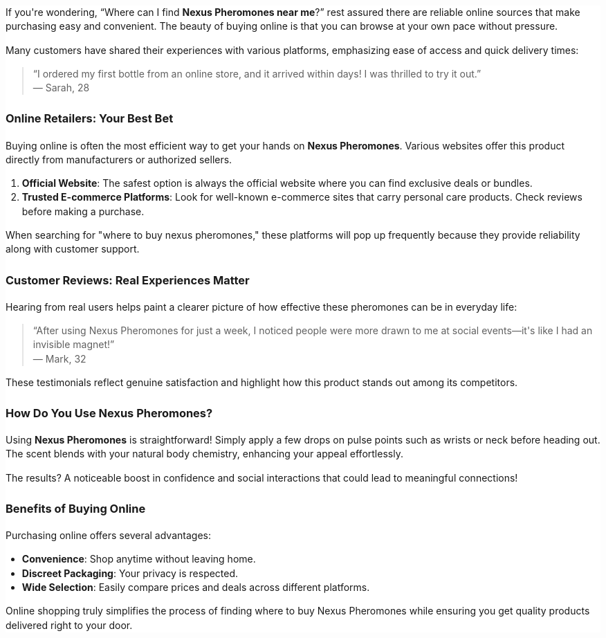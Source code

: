 If you're wondering, “Where can I find **Nexus Pheromones near me**?” rest assured there are reliable online sources that make purchasing easy and convenient. The beauty of buying online is that you can browse at your own pace without pressure.

Many customers have shared their experiences with various platforms, emphasizing ease of access and quick delivery times:

> “I ordered my first bottle from an online store, and it arrived within days! I was thrilled to try it out.”  
> — Sarah, 28

### Online Retailers: Your Best Bet

Buying online is often the most efficient way to get your hands on **Nexus Pheromones**. Various websites offer this product directly from manufacturers or authorized sellers.

1. **Official Website**: The safest option is always the official website where you can find exclusive deals or bundles.
2. **Trusted E-commerce Platforms**: Look for well-known e-commerce sites that carry personal care products. Check reviews before making a purchase.

When searching for "where to buy nexus pheromones," these platforms will pop up frequently because they provide reliability along with customer support.

### Customer Reviews: Real Experiences Matter

Hearing from real users helps paint a clearer picture of how effective these pheromones can be in everyday life:

> “After using Nexus Pheromones for just a week, I noticed people were more drawn to me at social events—it's like I had an invisible magnet!”  
> — Mark, 32

These testimonials reflect genuine satisfaction and highlight how this product stands out among its competitors.

### How Do You Use Nexus Pheromones?

Using **Nexus Pheromones** is straightforward! Simply apply a few drops on pulse points such as wrists or neck before heading out. The scent blends with your natural body chemistry, enhancing your appeal effortlessly.

The results? A noticeable boost in confidence and social interactions that could lead to meaningful connections!

### Benefits of Buying Online

Purchasing online offers several advantages:

- **Convenience**: Shop anytime without leaving home.
- **Discreet Packaging**: Your privacy is respected.
- **Wide Selection**: Easily compare prices and deals across different platforms.
  
Online shopping truly simplifies the process of finding where to buy Nexus Pheromones while ensuring you get quality products delivered right to your door.
